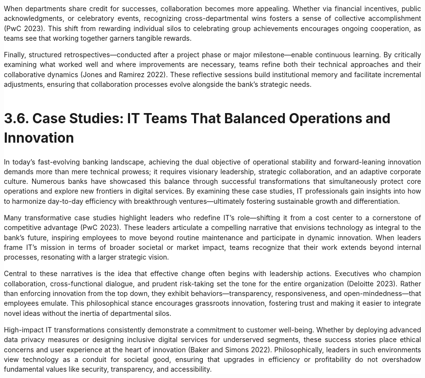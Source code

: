 <p style="text-align: justify;">
When departments share credit for successes, collaboration becomes more appealing. Whether via financial incentives, public acknowledgments, or celebratory events, recognizing cross-departmental wins fosters a sense of collective accomplishment (PwC 2023). This shift from rewarding individual silos to celebrating group achievements encourages ongoing cooperation, as teams see that working together garners tangible rewards.
</p>

<p style="text-align: justify;">
Finally, structured retrospectives—conducted after a project phase or major milestone—enable continuous learning. By critically examining what worked well and where improvements are necessary, teams refine both their technical approaches and their collaborative dynamics (Jones and Ramirez 2022). These reflective sessions build institutional memory and facilitate incremental adjustments, ensuring that collaboration processes evolve alongside the bank’s strategic needs.
</p>

# 3.6. Case Studies: IT Teams That Balanced Operations and Innovation
<p style="text-align: justify;">
In today’s fast-evolving banking landscape, achieving the dual objective of operational stability and forward-leaning innovation demands more than mere technical prowess; it requires visionary leadership, strategic collaboration, and an adaptive corporate culture. Numerous banks have showcased this balance through successful transformations that simultaneously protect core operations and explore new frontiers in digital services. By examining these case studies, IT professionals gain insights into how to harmonize day-to-day efficiency with breakthrough ventures—ultimately fostering sustainable growth and differentiation.
</p>

<p style="text-align: justify;">
Many transformative case studies highlight leaders who redefine IT’s role—shifting it from a cost center to a cornerstone of competitive advantage (PwC 2023). These leaders articulate a compelling narrative that envisions technology as integral to the bank’s future, inspiring employees to move beyond routine maintenance and participate in dynamic innovation. When leaders frame IT’s mission in terms of broader societal or market impact, teams recognize that their work extends beyond internal processes, resonating with a larger strategic vision.
</p>

<p style="text-align: justify;">
Central to these narratives is the idea that effective change often begins with leadership actions. Executives who champion collaboration, cross-functional dialogue, and prudent risk-taking set the tone for the entire organization (Deloitte 2023). Rather than enforcing innovation from the top down, they exhibit behaviors—transparency, responsiveness, and open-mindedness—that employees emulate. This philosophical stance encourages grassroots innovation, fostering trust and making it easier to integrate novel ideas without the inertia of departmental silos.
</p>

<p style="text-align: justify;">
High-impact IT transformations consistently demonstrate a commitment to customer well-being. Whether by deploying advanced data privacy measures or designing inclusive digital services for underserved segments, these success stories place ethical concerns and user experience at the heart of innovation (Baker and Simons 2022). Philosophically, leaders in such environments view technology as a conduit for societal good, ensuring that upgrades in efficiency or profitability do not overshadow fundamental values like security, transparency, and accessibility.
</p>
